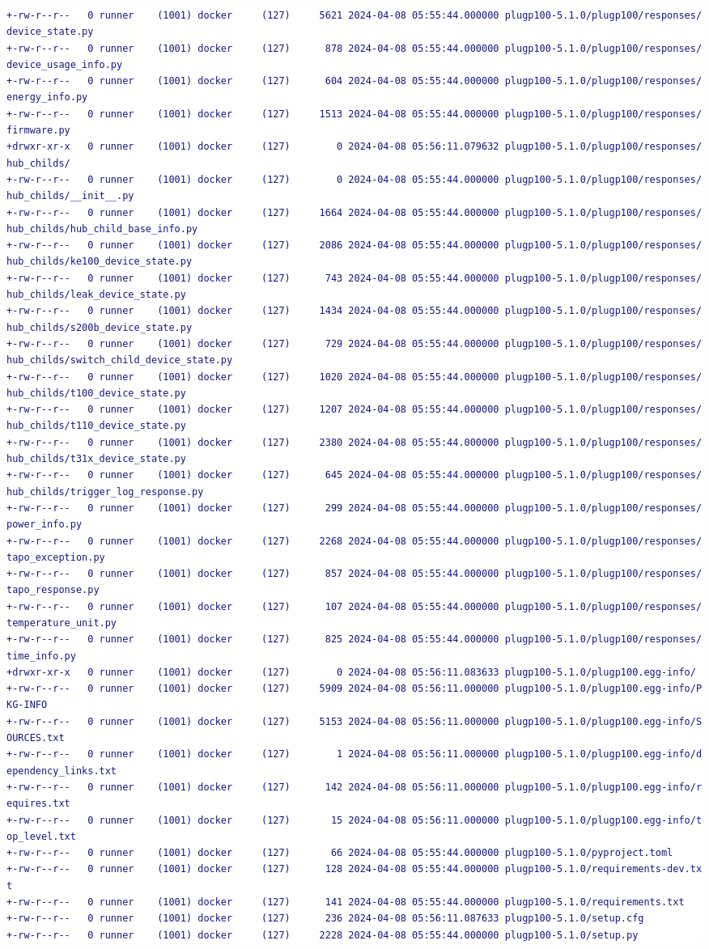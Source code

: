 ```diff
+-rw-r--r--   0 runner    (1001) docker     (127)     5621 2024-04-08 05:55:44.000000 plugp100-5.1.0/plugp100/responses/device_state.py
+-rw-r--r--   0 runner    (1001) docker     (127)      878 2024-04-08 05:55:44.000000 plugp100-5.1.0/plugp100/responses/device_usage_info.py
+-rw-r--r--   0 runner    (1001) docker     (127)      604 2024-04-08 05:55:44.000000 plugp100-5.1.0/plugp100/responses/energy_info.py
+-rw-r--r--   0 runner    (1001) docker     (127)     1513 2024-04-08 05:55:44.000000 plugp100-5.1.0/plugp100/responses/firmware.py
+drwxr-xr-x   0 runner    (1001) docker     (127)        0 2024-04-08 05:56:11.079632 plugp100-5.1.0/plugp100/responses/hub_childs/
+-rw-r--r--   0 runner    (1001) docker     (127)        0 2024-04-08 05:55:44.000000 plugp100-5.1.0/plugp100/responses/hub_childs/__init__.py
+-rw-r--r--   0 runner    (1001) docker     (127)     1664 2024-04-08 05:55:44.000000 plugp100-5.1.0/plugp100/responses/hub_childs/hub_child_base_info.py
+-rw-r--r--   0 runner    (1001) docker     (127)     2086 2024-04-08 05:55:44.000000 plugp100-5.1.0/plugp100/responses/hub_childs/ke100_device_state.py
+-rw-r--r--   0 runner    (1001) docker     (127)      743 2024-04-08 05:55:44.000000 plugp100-5.1.0/plugp100/responses/hub_childs/leak_device_state.py
+-rw-r--r--   0 runner    (1001) docker     (127)     1434 2024-04-08 05:55:44.000000 plugp100-5.1.0/plugp100/responses/hub_childs/s200b_device_state.py
+-rw-r--r--   0 runner    (1001) docker     (127)      729 2024-04-08 05:55:44.000000 plugp100-5.1.0/plugp100/responses/hub_childs/switch_child_device_state.py
+-rw-r--r--   0 runner    (1001) docker     (127)     1020 2024-04-08 05:55:44.000000 plugp100-5.1.0/plugp100/responses/hub_childs/t100_device_state.py
+-rw-r--r--   0 runner    (1001) docker     (127)     1207 2024-04-08 05:55:44.000000 plugp100-5.1.0/plugp100/responses/hub_childs/t110_device_state.py
+-rw-r--r--   0 runner    (1001) docker     (127)     2380 2024-04-08 05:55:44.000000 plugp100-5.1.0/plugp100/responses/hub_childs/t31x_device_state.py
+-rw-r--r--   0 runner    (1001) docker     (127)      645 2024-04-08 05:55:44.000000 plugp100-5.1.0/plugp100/responses/hub_childs/trigger_log_response.py
+-rw-r--r--   0 runner    (1001) docker     (127)      299 2024-04-08 05:55:44.000000 plugp100-5.1.0/plugp100/responses/power_info.py
+-rw-r--r--   0 runner    (1001) docker     (127)     2268 2024-04-08 05:55:44.000000 plugp100-5.1.0/plugp100/responses/tapo_exception.py
+-rw-r--r--   0 runner    (1001) docker     (127)      857 2024-04-08 05:55:44.000000 plugp100-5.1.0/plugp100/responses/tapo_response.py
+-rw-r--r--   0 runner    (1001) docker     (127)      107 2024-04-08 05:55:44.000000 plugp100-5.1.0/plugp100/responses/temperature_unit.py
+-rw-r--r--   0 runner    (1001) docker     (127)      825 2024-04-08 05:55:44.000000 plugp100-5.1.0/plugp100/responses/time_info.py
+drwxr-xr-x   0 runner    (1001) docker     (127)        0 2024-04-08 05:56:11.083633 plugp100-5.1.0/plugp100.egg-info/
+-rw-r--r--   0 runner    (1001) docker     (127)     5909 2024-04-08 05:56:11.000000 plugp100-5.1.0/plugp100.egg-info/PKG-INFO
+-rw-r--r--   0 runner    (1001) docker     (127)     5153 2024-04-08 05:56:11.000000 plugp100-5.1.0/plugp100.egg-info/SOURCES.txt
+-rw-r--r--   0 runner    (1001) docker     (127)        1 2024-04-08 05:56:11.000000 plugp100-5.1.0/plugp100.egg-info/dependency_links.txt
+-rw-r--r--   0 runner    (1001) docker     (127)      142 2024-04-08 05:56:11.000000 plugp100-5.1.0/plugp100.egg-info/requires.txt
+-rw-r--r--   0 runner    (1001) docker     (127)       15 2024-04-08 05:56:11.000000 plugp100-5.1.0/plugp100.egg-info/top_level.txt
+-rw-r--r--   0 runner    (1001) docker     (127)       66 2024-04-08 05:55:44.000000 plugp100-5.1.0/pyproject.toml
+-rw-r--r--   0 runner    (1001) docker     (127)      128 2024-04-08 05:55:44.000000 plugp100-5.1.0/requirements-dev.txt
+-rw-r--r--   0 runner    (1001) docker     (127)      141 2024-04-08 05:55:44.000000 plugp100-5.1.0/requirements.txt
+-rw-r--r--   0 runner    (1001) docker     (127)      236 2024-04-08 05:56:11.087633 plugp100-5.1.0/setup.cfg
+-rw-r--r--   0 runner    (1001) docker     (127)     2228 2024-04-08 05:55:44.000000 plugp100-5.1.0/setup.py
```
